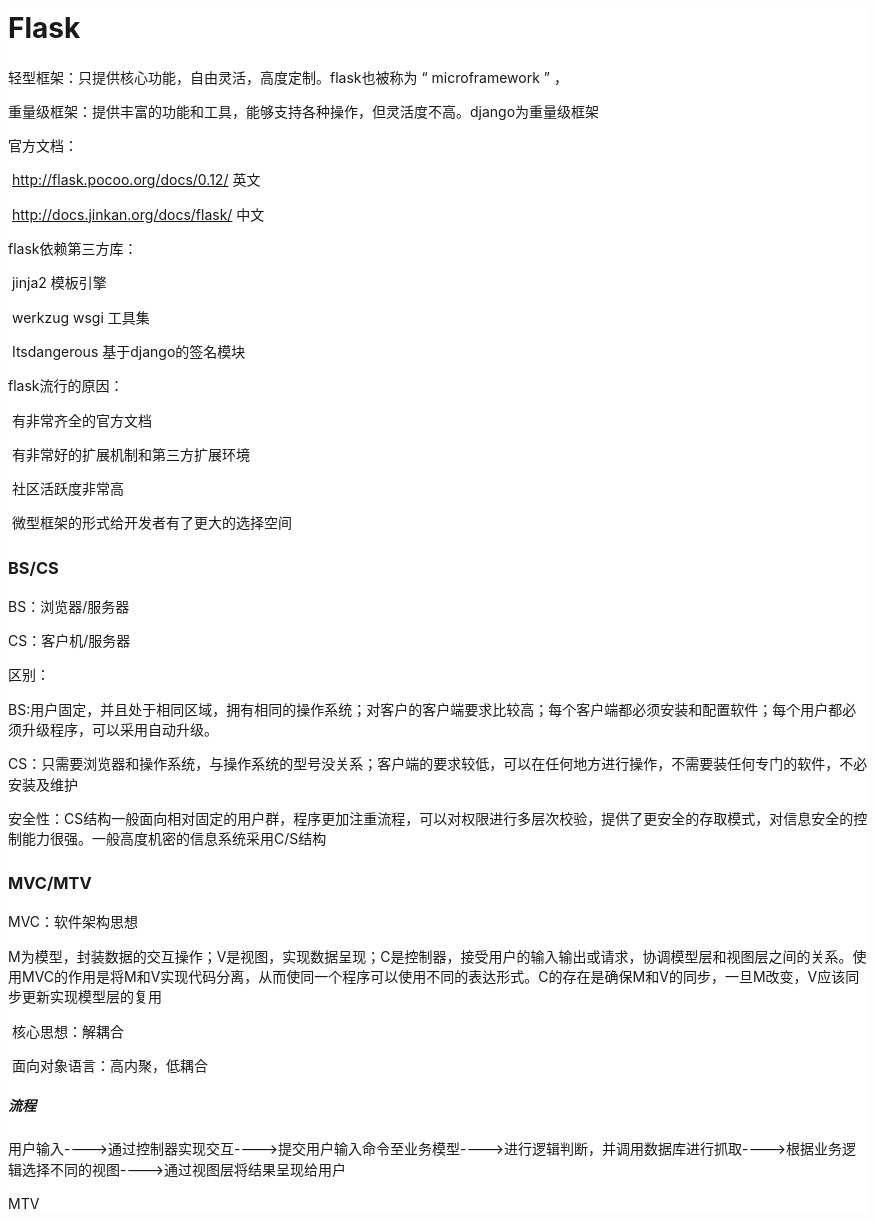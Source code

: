 # Flask

轻型框架：只提供核心功能，自由灵活，高度定制。flask也被称为 “ microframework ” ，

重量级框架：提供丰富的功能和工具，能够支持各种操作，但灵活度不高。django为重量级框架

官方文档：

​				http://flask.pocoo.org/docs/0.12/      英文

​				http://docs.jinkan.org/docs/flask/     中文

flask依赖第三方库：

​				jinja2       模板引擎

​				werkzug  wsgi  工具集

​				Itsdangerous    基于django的签名模块

flask流行的原因：

​				有非常齐全的官方文档

​				有非常好的扩展机制和第三方扩展环境

​				社区活跃度非常高

​				微型框架的形式给开发者有了更大的选择空间

### BS/CS

BS：浏览器/服务器

CS：客户机/服务器

区别：

BS:用户固定，并且处于相同区域，拥有相同的操作系统；对客户的客户端要求比较高；每个客户端都必须安装和配置软件；每个用户都必须升级程序，可以采用自动升级。

CS：只需要浏览器和操作系统，与操作系统的型号没关系；客户端的要求较低，可以在任何地方进行操作，不需要装任何专门的软件，不必安装及维护

安全性：CS结构一般面向相对固定的用户群，程序更加注重流程，可以对权限进行多层次校验，提供了更安全的存取模式，对信息安全的控制能力很强。一般高度机密的信息系统采用C/S结构

### MVC/MTV

MVC：软件架构思想

​			M为模型，封装数据的交互操作；V是视图，实现数据呈现；C是控制器，接受用户的输入输出或请求，协调模型层和视图层之间的关系。使用MVC的作用是将M和V实现代码分离，从而使同一个程序可以使用不同的表达形式。C的存在是确保M和V的同步，一旦M改变，V应该同步更新实现模型层的复用

​			核心思想：解耦合

​			面向对象语言：高内聚，低耦合

##### 流程

​		用户输入---->通过控制器实现交互---->提交用户输入命令至业务模型---->进行逻辑判断，并调用数据库进行抓取---->根据业务逻辑选择不同的视图---->通过视图层将结果呈现给用户

MTV
